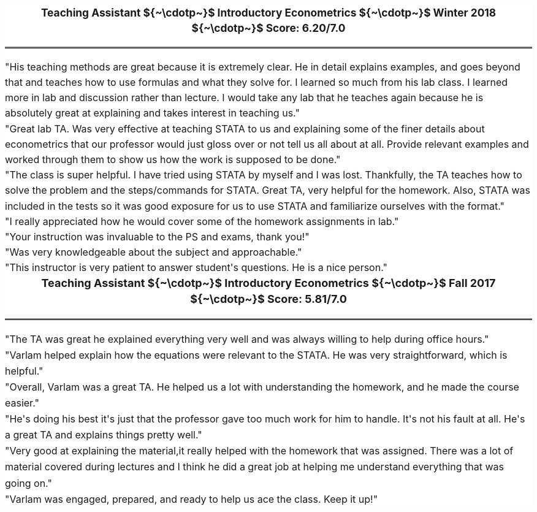   <div class="card" style = "font-size:13pt">
    <center> 
      <b> Teaching Assistant ${~\cdotp~}$ Introductory Econometrics ${~\cdotp~}$ Winter 2018 ${~\cdotp~}$ Score: 6.20/7.0</b>
    </center> 
  <hr class="new1" style="border-top: 2px solid grey">
  <a style = "font-size:12pt">"His teaching methods are great because it is extremely clear. He in detail explains examples, and goes beyond that and teaches how to use formulas and what they solve for. I learned so much from his lab class. I learned more in lab and discussion rather than lecture. I would take any lab that he teaches again because he is absolutely great at explaining and takes interest in teaching us."</a><br/>
  <a style = "font-size:12pt">"Great lab TA. Was very effective at teaching STATA to us and explaining some of the finer details about econometrics that our professor would just gloss over or not tell us all about at all. Provide relevant examples and worked through them to show us how the work is supposed to be done."</a><br/>
  <a style = "font-size:12pt">"The class is super helpful. I have tried using STATA by myself and I was lost. Thankfully, the TA teaches how to solve the problem and the steps/commands for STATA. Great TA, very helpful for the homework. Also, STATA was included in the tests so it was good exposure for us to use STATA and familiarize ourselves with the format."</a><br/>
  <a style = "font-size:12pt">"I really appreciated how he would cover some of the homework assignments in lab."</a><br/>
  <a style = "font-size:12pt">"Your instruction was invaluable to the PS and exams, thank you!"</a><br/>
  <a style = "font-size:12pt">"Was very knowledgeable about the subject and approachable."</a><br/>
  <a style = "font-size:12pt">"This instructor is very patient to answer student's questions. He is a nice person."</a><br/>
  </div>

  <div class="card" style = "font-size:13.5pt">
    <center> 
      <b> Teaching Assistant ${~\cdotp~}$ Introductory Econometrics ${~\cdotp~}$ Fall 2017 ${~\cdotp~}$ Score: 5.81/7.0</b>
    </center> 
  <hr class="new1" style="border-top: 2px solid grey">
  <a style = "font-size:12pt">"The TA was great he explained everything very well and was always willing to help during office hours."</a><br/>
  <a style = "font-size:12pt">"Varlam helped explain how the equations were relevant to the STATA. He was very straightforward, which is helpful."</a><br/>
  <a style = "font-size:12pt">"Overall, Varlam was a great TA. He helped us a lot with understanding the homework, and he made the course easier."</a><br/>
  <a style = "font-size:12pt">"He's doing his best it's just that the professor gave too much work for him to handle. It's not his fault at all. He's a great TA and explains things pretty well."</a><br/>
  <a style = "font-size:12pt">"Very good at explaining the material,it really helped with the homework that was assigned. There was a lot of material covered during lectures and I think he did a great job at helping me understand everything that was going on."</a><br/>
  <a style = "font-size:12pt">"Varlam was engaged, prepared, and ready to help us ace the class. Keep it up!"</a><br/>
  </div>

</div>
